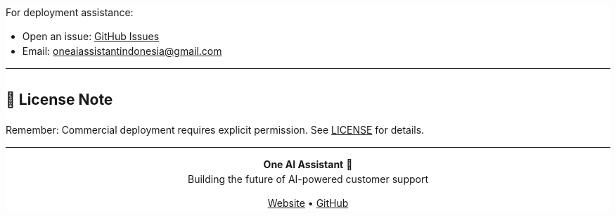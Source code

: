 For deployment assistance:
- Open an issue: [GitHub Issues](https://github.com/XenchinRyu7/One-Ai-Assistant/issues)
- Email: oneaiassistantindonesia@gmail.com

---

## 📝 License Note

Remember: Commercial deployment requires explicit permission. See [LICENSE](LICENSE) for details.

---

<div align="center">

**One AI Assistant** 🤖  
Building the future of AI-powered customer support

[Website](https://www.oneaiassistant.id) • [GitHub](https://github.com/XenchinRyu7/One-Ai-Assistant)

</div>
